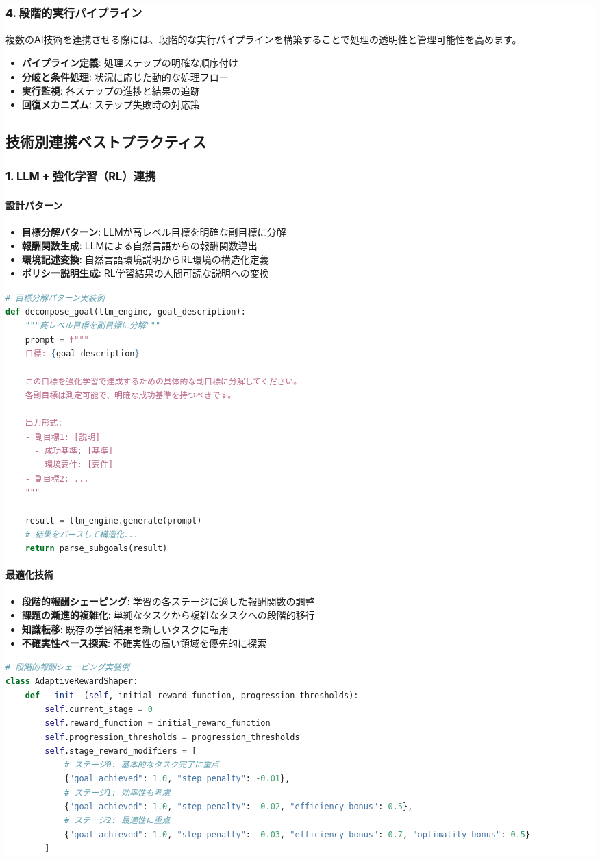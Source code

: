 ### 4. 段階的実行パイプライン

複数のAI技術を連携させる際には、段階的な実行パイプラインを構築することで処理の透明性と管理可能性を高めます。

- **パイプライン定義**: 処理ステップの明確な順序付け
- **分岐と条件処理**: 状況に応じた動的な処理フロー
- **実行監視**: 各ステップの進捗と結果の追跡
- **回復メカニズム**: ステップ失敗時の対応策

## 技術別連携ベストプラクティス

### 1. LLM + 強化学習（RL）連携

#### 設計パターン

- **目標分解パターン**: LLMが高レベル目標を明確な副目標に分解
- **報酬関数生成**: LLMによる自然言語からの報酬関数導出
- **環境記述変換**: 自然言語環境説明からRL環境の構造化定義
- **ポリシー説明生成**: RL学習結果の人間可読な説明への変換

```python
# 目標分解パターン実装例
def decompose_goal(llm_engine, goal_description):
    """高レベル目標を副目標に分解"""
    prompt = f"""
    目標: {goal_description}
    
    この目標を強化学習で達成するための具体的な副目標に分解してください。
    各副目標は測定可能で、明確な成功基準を持つべきです。
    
    出力形式:
    - 副目標1: [説明]
      - 成功基準: [基準]
      - 環境要件: [要件]
    - 副目標2: ...
    """
    
    result = llm_engine.generate(prompt)
    # 結果をパースして構造化...
    return parse_subgoals(result)
```

#### 最適化技術

- **段階的報酬シェーピング**: 学習の各ステージに適した報酬関数の調整
- **課題の漸進的複雑化**: 単純なタスクから複雑なタスクへの段階的移行
- **知識転移**: 既存の学習結果を新しいタスクに転用
- **不確実性ベース探索**: 不確実性の高い領域を優先的に探索

```python
# 段階的報酬シェーピング実装例
class AdaptiveRewardShaper:
    def __init__(self, initial_reward_function, progression_thresholds):
        self.current_stage = 0
        self.reward_function = initial_reward_function
        self.progression_thresholds = progression_thresholds
        self.stage_reward_modifiers = [
            # ステージ0: 基本的なタスク完了に重点
            {"goal_achieved": 1.0, "step_penalty": -0.01},
            # ステージ1: 効率性も考慮
            {"goal_achieved": 1.0, "step_penalty": -0.02, "efficiency_bonus": 0.5},
            # ステージ2: 最適性に重点
            {"goal_achieved": 1.0, "step_penalty": -0.03, "efficiency_bonus": 0.7, "optimality_bonus": 0.5}
        ]
```